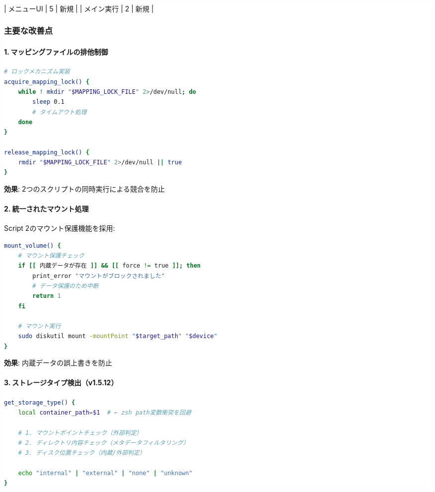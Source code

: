 | メニューUI | 5 | 新規 |
| メイン実行 | 2 | 新規 |

### 主要な改善点

#### 1. マッピングファイルの排他制御

```bash
# ロックメカニズム実装
acquire_mapping_lock() {
    while ! mkdir "$MAPPING_LOCK_FILE" 2>/dev/null; do
        sleep 0.1
        # タイムアウト処理
    done
}

release_mapping_lock() {
    rmdir "$MAPPING_LOCK_FILE" 2>/dev/null || true
}
```

**効果**: 2つのスクリプトの同時実行による競合を防止

#### 2. 統一されたマウント処理

Script 2のマウント保護機能を採用:

```bash
mount_volume() {
    # マウント保護チェック
    if [[ 内蔵データが存在 ]] && [[ force != true ]]; then
        print_error "マウントがブロックされました"
        # データ保護のため中断
        return 1
    fi
    
    # マウント実行
    sudo diskutil mount -mountPoint "$target_path" "$device"
}
```

**効果**: 内蔵データの誤上書きを防止

#### 3. ストレージタイプ検出（v1.5.12）

```bash
get_storage_type() {
    local container_path=$1  # ← zsh path変数衝突を回避
    
    # 1. マウントポイントチェック（外部判定）
    # 2. ディレクトリ内容チェック（メタデータフィルタリング）
    # 3. ディスク位置チェック（内蔵/外部判定）
    
    echo "internal" | "external" | "none" | "unknown"
}
```

